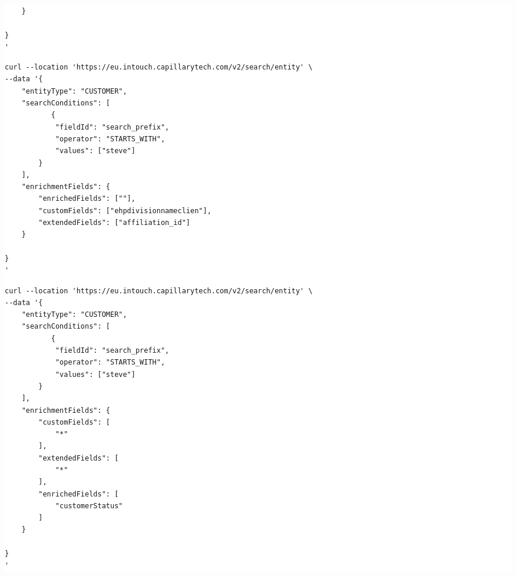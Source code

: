 ```
    }

}
'
```

```
curl --location 'https://eu.intouch.capillarytech.com/v2/search/entity' \
--data '{
    "entityType": "CUSTOMER",
    "searchConditions": [
           {
            "fieldId": "search_prefix",
            "operator": "STARTS_WITH",
            "values": ["steve"]
        }
    ],
    "enrichmentFields": {
        "enrichedFields": [""],
        "customFields": ["ehpdivisionnameclien"],
        "extendedFields": ["affiliation_id"]
    }

}
'
```

```
curl --location 'https://eu.intouch.capillarytech.com/v2/search/entity' \
--data '{
    "entityType": "CUSTOMER",
    "searchConditions": [
           {
            "fieldId": "search_prefix",
            "operator": "STARTS_WITH",
            "values": ["steve"]
        }
    ],
    "enrichmentFields": {
        "customFields": [
            "*"
        ],
        "extendedFields": [
            "*"
        ],
        "enrichedFields": [
            "customerStatus"
        ]
    }

}
'
```
